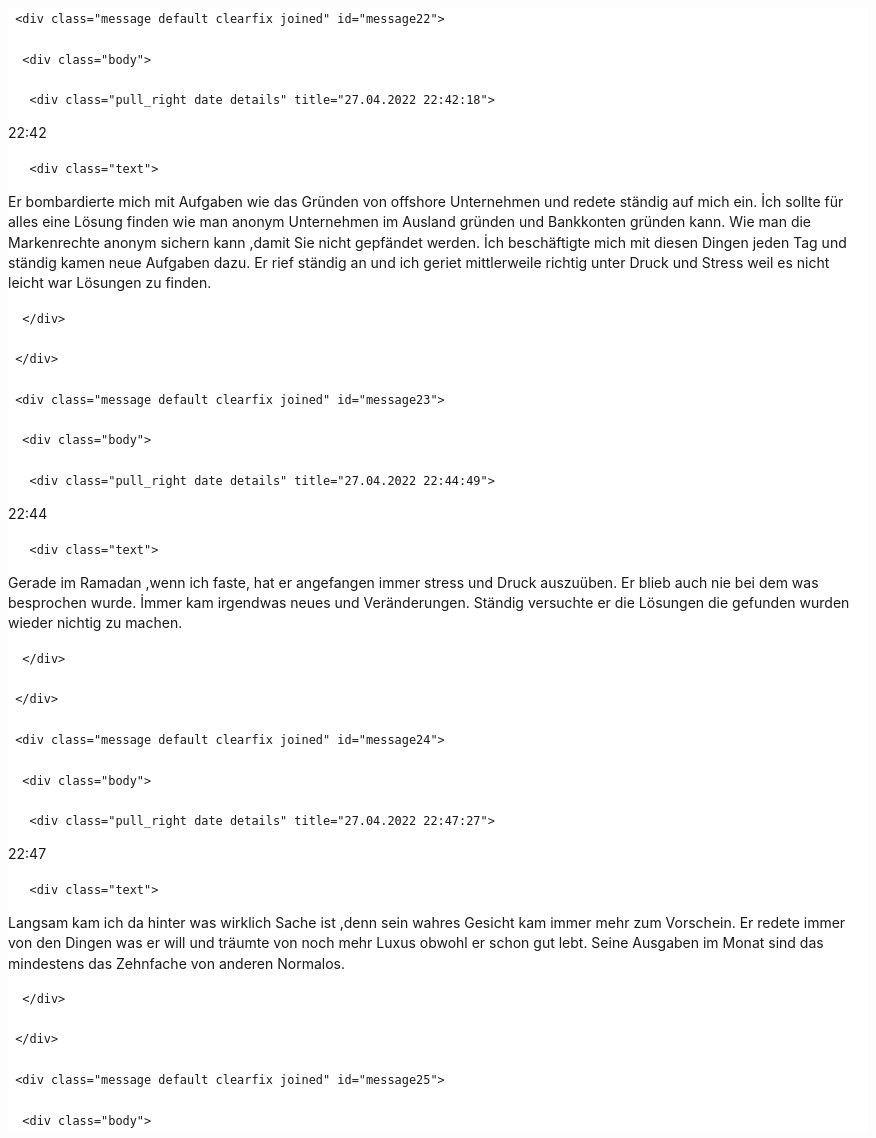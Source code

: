      <div class="message default clearfix joined" id="message22">

      <div class="body">

       <div class="pull_right date details" title="27.04.2022 22:42:18">
22:42
       </div>

       <div class="text">
Er bombardierte mich mit Aufgaben wie das Gründen von offshore Unternehmen und redete ständig auf mich ein. İch sollte für alles eine Lösung finden wie man anonym Unternehmen im Ausland gründen und Bankkonten gründen kann. Wie man die Markenrechte anonym sichern kann ,damit Sie nicht gepfändet werden. İch beschäftigte mich mit diesen Dingen jeden Tag und ständig kamen neue Aufgaben dazu. Er rief ständig an und ich geriet mittlerweile richtig unter Druck und Stress weil es nicht leicht war Lösungen zu finden.
       </div>

      </div>

     </div>

     <div class="message default clearfix joined" id="message23">

      <div class="body">

       <div class="pull_right date details" title="27.04.2022 22:44:49">
22:44
       </div>

       <div class="text">
Gerade im Ramadan ,wenn ich faste, hat er angefangen immer stress und Druck auszuüben. Er blieb auch nie bei dem was besprochen wurde. İmmer kam irgendwas neues und Veränderungen. Ständig versuchte er die Lösungen die gefunden wurden wieder nichtig zu machen.
       </div>

      </div>

     </div>

     <div class="message default clearfix joined" id="message24">

      <div class="body">

       <div class="pull_right date details" title="27.04.2022 22:47:27">
22:47
       </div>

       <div class="text">
Langsam kam ich da hinter was wirklich Sache ist ,denn sein wahres Gesicht kam immer mehr zum Vorschein. Er redete immer von den Dingen was er will und träumte von noch mehr Luxus obwohl er schon gut lebt. Seine Ausgaben im Monat sind das mindestens das Zehnfache von anderen Normalos.
       </div>

      </div>

     </div>

     <div class="message default clearfix joined" id="message25">

      <div class="body">

